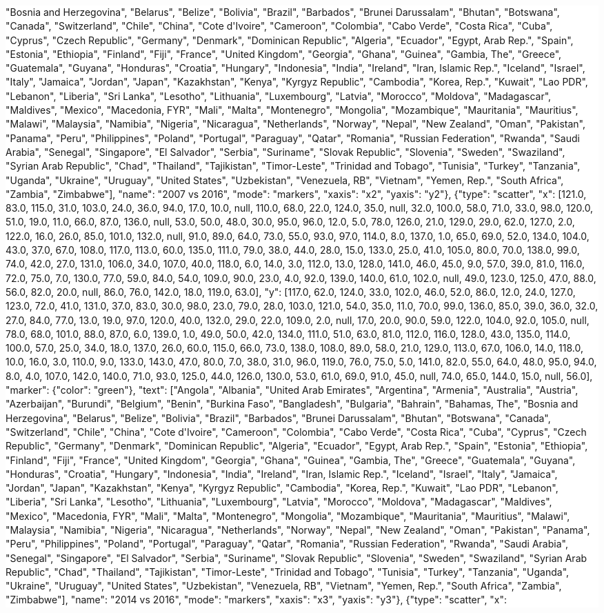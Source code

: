 "Bosnia and Herzegovina", "Belarus", "Belize", "Bolivia", "Brazil", "Barbados", "Brunei Darussalam", "Bhutan", "Botswana", "Canada", "Switzerland", "Chile", "China", "Cote d'Ivoire", "Cameroon", "Colombia", "Cabo Verde", "Costa Rica", "Cuba", "Cyprus", "Czech Republic", "Germany", "Denmark", "Dominican Republic", "Algeria", "Ecuador", "Egypt, Arab Rep.", "Spain", "Estonia", "Ethiopia", "Finland", "Fiji", "France", "United Kingdom", "Georgia", "Ghana", "Guinea", "Gambia, The", "Greece", "Guatemala", "Guyana", "Honduras", "Croatia", "Hungary", "Indonesia", "India", "Ireland", "Iran, Islamic Rep.", "Iceland", "Israel", "Italy", "Jamaica", "Jordan", "Japan", "Kazakhstan", "Kenya", "Kyrgyz Republic", "Cambodia", "Korea, Rep.", "Kuwait", "Lao PDR", "Lebanon", "Liberia", "Sri Lanka", "Lesotho", "Lithuania", "Luxembourg", "Latvia", "Morocco", "Moldova", "Madagascar", "Maldives", "Mexico", "Macedonia, FYR", "Mali", "Malta", "Montenegro", "Mongolia", "Mozambique", "Mauritania", "Mauritius", "Malawi", "Malaysia", "Namibia", "Nigeria", "Nicaragua", "Netherlands", "Norway", "Nepal", "New Zealand", "Oman", "Pakistan", "Panama", "Peru", "Philippines", "Poland", "Portugal", "Paraguay", "Qatar", "Romania", "Russian Federation", "Rwanda", "Saudi Arabia", "Senegal", "Singapore", "El Salvador", "Serbia", "Suriname", "Slovak Republic", "Slovenia", "Sweden", "Swaziland", "Syrian Arab Republic", "Chad", "Thailand", "Tajikistan", "Timor-Leste", "Trinidad and Tobago", "Tunisia", "Turkey", "Tanzania", "Uganda", "Ukraine", "Uruguay", "United States", "Uzbekistan", "Venezuela, RB", "Vietnam", "Yemen, Rep.", "South Africa", "Zambia", "Zimbabwe"], "name": "2007 vs 2016", "mode": "markers", "xaxis": "x2", "yaxis": "y2"}, {"type": "scatter", "x": [121.0, 83.0, 115.0, 31.0, 103.0, 24.0, 36.0, 94.0, 17.0, 10.0, null, 110.0, 68.0, 22.0, 124.0, 35.0, null, 32.0, 100.0, 58.0, 71.0, 33.0, 98.0, 120.0, 51.0, 19.0, 11.0, 66.0, 87.0, 136.0, null, 53.0, 50.0, 48.0, 30.0, 95.0, 96.0, 12.0, 5.0, 78.0, 126.0, 21.0, 129.0, 29.0, 62.0, 127.0, 2.0, 122.0, 16.0, 26.0, 85.0, 101.0, 132.0, null, 91.0, 89.0, 64.0, 73.0, 55.0, 93.0, 97.0, 114.0, 8.0, 137.0, 1.0, 65.0, 69.0, 52.0, 134.0, 104.0, 43.0, 37.0, 67.0, 108.0, 117.0, 113.0, 60.0, 135.0, 111.0, 79.0, 38.0, 44.0, 28.0, 15.0, 133.0, 25.0, 41.0, 105.0, 80.0, 70.0, 138.0, 99.0, 74.0, 42.0, 27.0, 131.0, 106.0, 34.0, 107.0, 40.0, 118.0, 6.0, 14.0, 3.0, 112.0, 13.0, 128.0, 141.0, 46.0, 45.0, 9.0, 57.0, 39.0, 81.0, 116.0, 72.0, 75.0, 7.0, 130.0, 77.0, 59.0, 84.0, 54.0, 109.0, 90.0, 23.0, 4.0, 92.0, 139.0, 140.0, 61.0, 102.0, null, 49.0, 123.0, 125.0, 47.0, 88.0, 56.0, 82.0, 20.0, null, 86.0, 76.0, 142.0, 18.0, 119.0, 63.0], "y": [117.0, 62.0, 124.0, 33.0, 102.0, 46.0, 52.0, 86.0, 12.0, 24.0, 127.0, 123.0, 72.0, 41.0, 131.0, 37.0, 83.0, 30.0, 98.0, 23.0, 79.0, 28.0, 103.0, 121.0, 54.0, 35.0, 11.0, 70.0, 99.0, 136.0, 85.0, 39.0, 36.0, 32.0, 27.0, 84.0, 77.0, 13.0, 19.0, 97.0, 120.0, 40.0, 132.0, 29.0, 22.0, 109.0, 2.0, null, 17.0, 20.0, 90.0, 59.0, 122.0, 104.0, 92.0, 105.0, null, 78.0, 68.0, 101.0, 88.0, 87.0, 6.0, 139.0, 1.0, 49.0, 50.0, 42.0, 134.0, 111.0, 51.0, 63.0, 81.0, 112.0, 116.0, 128.0, 43.0, 135.0, 114.0, 100.0, 57.0, 25.0, 34.0, 18.0, 137.0, 26.0, 60.0, 115.0, 66.0, 73.0, 138.0, 108.0, 89.0, 58.0, 21.0, 129.0, 113.0, 67.0, 106.0, 14.0, 118.0, 10.0, 16.0, 3.0, 110.0, 9.0, 133.0, 143.0, 47.0, 80.0, 7.0, 38.0, 31.0, 96.0, 119.0, 76.0, 75.0, 5.0, 141.0, 82.0, 55.0, 64.0, 48.0, 95.0, 94.0, 8.0, 4.0, 107.0, 142.0, 140.0, 71.0, 93.0, 125.0, 44.0, 126.0, 130.0, 53.0, 61.0, 69.0, 91.0, 45.0, null, 74.0, 65.0, 144.0, 15.0, null, 56.0], "marker": {"color": "green"}, "text": ["Angola", "Albania", "United Arab Emirates", "Argentina", "Armenia", "Australia", "Austria", "Azerbaijan", "Burundi", "Belgium", "Benin", "Burkina Faso", "Bangladesh", "Bulgaria", "Bahrain", "Bahamas, The", "Bosnia and Herzegovina", "Belarus", "Belize", "Bolivia", "Brazil", "Barbados", "Brunei Darussalam", "Bhutan", "Botswana", "Canada", "Switzerland", "Chile", "China", "Cote d'Ivoire", "Cameroon", "Colombia", "Cabo Verde", "Costa Rica", "Cuba", "Cyprus", "Czech Republic", "Germany", "Denmark", "Dominican Republic", "Algeria", "Ecuador", "Egypt, Arab Rep.", "Spain", "Estonia", "Ethiopia", "Finland", "Fiji", "France", "United Kingdom", "Georgia", "Ghana", "Guinea", "Gambia, The", "Greece", "Guatemala", "Guyana", "Honduras", "Croatia", "Hungary", "Indonesia", "India", "Ireland", "Iran, Islamic Rep.", "Iceland", "Israel", "Italy", "Jamaica", "Jordan", "Japan", "Kazakhstan", "Kenya", "Kyrgyz Republic", "Cambodia", "Korea, Rep.", "Kuwait", "Lao PDR", "Lebanon", "Liberia", "Sri Lanka", "Lesotho", "Lithuania", "Luxembourg", "Latvia", "Morocco", "Moldova", "Madagascar", "Maldives", "Mexico", "Macedonia, FYR", "Mali", "Malta", "Montenegro", "Mongolia", "Mozambique", "Mauritania", "Mauritius", "Malawi", "Malaysia", "Namibia", "Nigeria", "Nicaragua", "Netherlands", "Norway", "Nepal", "New Zealand", "Oman", "Pakistan", "Panama", "Peru", "Philippines", "Poland", "Portugal", "Paraguay", "Qatar", "Romania", "Russian Federation", "Rwanda", "Saudi Arabia", "Senegal", "Singapore", "El Salvador", "Serbia", "Suriname", "Slovak Republic", "Slovenia", "Sweden", "Swaziland", "Syrian Arab Republic", "Chad", "Thailand", "Tajikistan", "Timor-Leste", "Trinidad and Tobago", "Tunisia", "Turkey", "Tanzania", "Uganda", "Ukraine", "Uruguay", "United States", "Uzbekistan", "Venezuela, RB", "Vietnam", "Yemen, Rep.", "South Africa", "Zambia", "Zimbabwe"], "name": "2014 vs 2016", "mode": "markers", "xaxis": "x3", "yaxis": "y3"}, {"type": "scatter", "x":